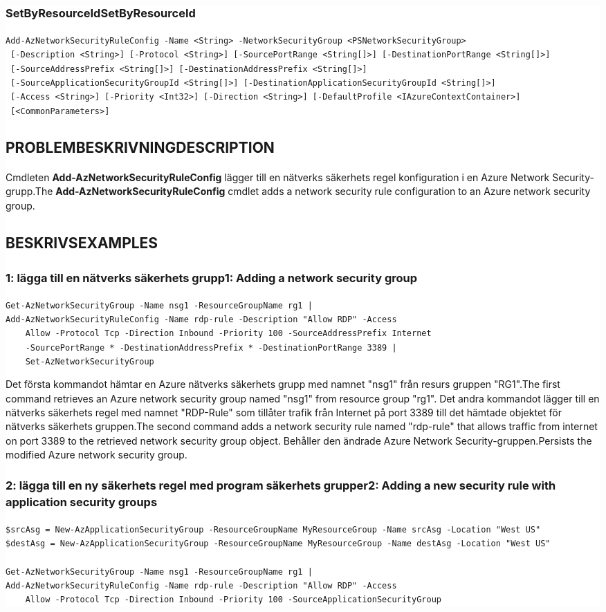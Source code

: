 ### <span data-ttu-id="5c335-106">SetByResourceId</span><span class="sxs-lookup"><span data-stu-id="5c335-106">SetByResourceId</span></span>
```
Add-AzNetworkSecurityRuleConfig -Name <String> -NetworkSecurityGroup <PSNetworkSecurityGroup>
 [-Description <String>] [-Protocol <String>] [-SourcePortRange <String[]>] [-DestinationPortRange <String[]>]
 [-SourceAddressPrefix <String[]>] [-DestinationAddressPrefix <String[]>]
 [-SourceApplicationSecurityGroupId <String[]>] [-DestinationApplicationSecurityGroupId <String[]>]
 [-Access <String>] [-Priority <Int32>] [-Direction <String>] [-DefaultProfile <IAzureContextContainer>]
 [<CommonParameters>]
```

## <span data-ttu-id="5c335-107">PROBLEMBESKRIVNING</span><span class="sxs-lookup"><span data-stu-id="5c335-107">DESCRIPTION</span></span>
<span data-ttu-id="5c335-108">Cmdleten **Add-AzNetworkSecurityRuleConfig** lägger till en nätverks säkerhets regel konfiguration i en Azure Network Security-grupp.</span><span class="sxs-lookup"><span data-stu-id="5c335-108">The **Add-AzNetworkSecurityRuleConfig** cmdlet adds a network security rule configuration to an Azure network security group.</span></span>

## <span data-ttu-id="5c335-109">BESKRIVS</span><span class="sxs-lookup"><span data-stu-id="5c335-109">EXAMPLES</span></span>

### <span data-ttu-id="5c335-110">1: lägga till en nätverks säkerhets grupp</span><span class="sxs-lookup"><span data-stu-id="5c335-110">1: Adding a network security group</span></span>
```
Get-AzNetworkSecurityGroup -Name nsg1 -ResourceGroupName rg1 | 
Add-AzNetworkSecurityRuleConfig -Name rdp-rule -Description "Allow RDP" -Access 
    Allow -Protocol Tcp -Direction Inbound -Priority 100 -SourceAddressPrefix Internet 
    -SourcePortRange * -DestinationAddressPrefix * -DestinationPortRange 3389 | 
    Set-AzNetworkSecurityGroup
```

<span data-ttu-id="5c335-111">Det första kommandot hämtar en Azure nätverks säkerhets grupp med namnet "nsg1" från resurs gruppen "RG1".</span><span class="sxs-lookup"><span data-stu-id="5c335-111">The first command retrieves an Azure network security group named "nsg1" from resource group "rg1".</span></span> <span data-ttu-id="5c335-112">Det andra kommandot lägger till en nätverks säkerhets regel med namnet "RDP-Rule" som tillåter trafik från Internet på port 3389 till det hämtade objektet för nätverks säkerhets gruppen.</span><span class="sxs-lookup"><span data-stu-id="5c335-112">The second command adds a network security rule named "rdp-rule" that allows traffic from internet on port 3389 to the retrieved network security group object.</span></span> <span data-ttu-id="5c335-113">Behåller den ändrade Azure Network Security-gruppen.</span><span class="sxs-lookup"><span data-stu-id="5c335-113">Persists the modified Azure network security group.</span></span>

### <span data-ttu-id="5c335-114">2: lägga till en ny säkerhets regel med program säkerhets grupper</span><span class="sxs-lookup"><span data-stu-id="5c335-114">2: Adding a new security rule with application security groups</span></span>
```
$srcAsg = New-AzApplicationSecurityGroup -ResourceGroupName MyResourceGroup -Name srcAsg -Location "West US"
$destAsg = New-AzApplicationSecurityGroup -ResourceGroupName MyResourceGroup -Name destAsg -Location "West US"

Get-AzNetworkSecurityGroup -Name nsg1 -ResourceGroupName rg1 |
Add-AzNetworkSecurityRuleConfig -Name rdp-rule -Description "Allow RDP" -Access
    Allow -Protocol Tcp -Direction Inbound -Priority 100 -SourceApplicationSecurityGroup
```